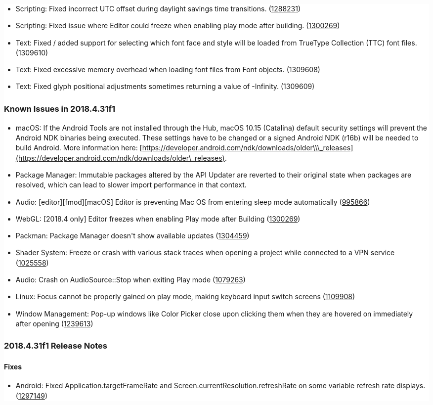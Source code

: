 *   Scripting: Fixed incorrect UTC offset during daylight savings time transitions. ([1288231](https://issuetracker.unity3d.com/issues/android-datetimeoffset-dot-now-has-incorrect-offset-in-central-european-time-during-daylight-saving-transition-period))
    
*   Scripting: Fixed issue where Editor could freeze when enabling play mode after building. ([1300269](https://issuetracker.unity3d.com/issues/webgl-editor-freezes-when-enabling-play-mode-after-building))
    
*   Text: Fixed / added support for selecting which font face and style will be loaded from TrueType Collection (TTC) font files. (1309610)
    
*   Text: Fixed excessive memory overhead when loading font files from Font objects. (1309608)
    
*   Text: Fixed glyph positional adjustments sometimes returning a value of -Infinity. (1309609)

### Known Issues in 2018.4.31f1

*   macOS: If the Android Tools are not installed through the Hub, macOS 10.15 (Catalina) default security settings will prevent the Android NDK binaries being executed. These settings have to be changed or a signed Android NDK (r16b) will be needed to build Android. More information here: [https://developer.android.com/ndk/downloads/older\\\_releases](https://developer.android.com/ndk/downloads/older\_releases).
    
*   Package Manager: Immutable packages altered by the API Updater are reverted to their original state when packages are resolved, which can lead to slower import performance in that context.
    
*   Audio: \[editor\]\[fmod\]\[macOS\] Editor is preventing Mac OS from entering sleep mode automatically ([995866](https://issuetracker.unity3d.com/issues/editor-is-preventing-mac-os-from-entering-sleep-mode-automatically))
    
*   WebGL: \[2018.4 only\] Editor freezes when enabling Play mode after Building ([1300269](https://issuetracker.unity3d.com/issues/webgl-editor-freezes-when-enabling-play-mode-after-building))
    
*   Packman: Package Manager doesn't show available updates ([1304459](https://issuetracker.unity3d.com/issues/package-manager-doesnt-show-available-updates))
    
*   Shader System: Freeze or crash with various stack traces when opening a project while connected to a VPN service ([1025558](https://issuetracker.unity3d.com/issues/editor-freezes-slash-crashes-when-connected-to-nordvpn))
    
*   Audio: Crash on AudioSource::Stop when exiting Play mode ([1079263](https://issuetracker.unity3d.com/issues/crash-on-audiosource-stop-when-exiting-play-mode))
    
*   Linux: Focus cannot be properly gained on play mode, making keyboard input switch screens ([1109908](https://issuetracker.unity3d.com/issues/linux-focus-cannot-be-properly-gained-on-play-mode-making-keyboard-input-switch-screens))
    
*   Window Management: Pop-up windows like Color Picker close upon clicking them when they are hovered on immediately after opening ([1239613](https://issuetracker.unity3d.com/issues/pop-up-windows-like-color-picker-get-closed-when-clicked-immediately-after-opening-it))
    

### 2018.4.31f1 Release Notes

#### Fixes

*   Android: Fixed Application.targetFrameRate and Screen.currentResolution.refreshRate on some variable refresh rate displays. ([1297149](https://issuetracker.unity3d.com/issues/android-fps-gets-throttled-by-2-slash-3rds-when-application-dot-targetframerate-60-on-pixel-devices-with-90hz-displays))
    